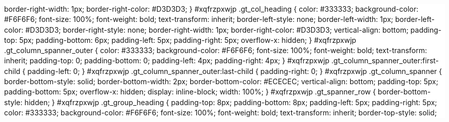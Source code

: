   border-right-width: 1px;
  border-right-color: #D3D3D3;
}
&#10;#xqfrzpxwjp .gt_col_heading {
  color: #333333;
  background-color: #F6F6F6;
  font-size: 100%;
  font-weight: bold;
  text-transform: inherit;
  border-left-style: none;
  border-left-width: 1px;
  border-left-color: #D3D3D3;
  border-right-style: none;
  border-right-width: 1px;
  border-right-color: #D3D3D3;
  vertical-align: bottom;
  padding-top: 5px;
  padding-bottom: 6px;
  padding-left: 5px;
  padding-right: 5px;
  overflow-x: hidden;
}
&#10;#xqfrzpxwjp .gt_column_spanner_outer {
  color: #333333;
  background-color: #F6F6F6;
  font-size: 100%;
  font-weight: bold;
  text-transform: inherit;
  padding-top: 0;
  padding-bottom: 0;
  padding-left: 4px;
  padding-right: 4px;
}
&#10;#xqfrzpxwjp .gt_column_spanner_outer:first-child {
  padding-left: 0;
}
&#10;#xqfrzpxwjp .gt_column_spanner_outer:last-child {
  padding-right: 0;
}
&#10;#xqfrzpxwjp .gt_column_spanner {
  border-bottom-style: solid;
  border-bottom-width: 2px;
  border-bottom-color: #ECECEC;
  vertical-align: bottom;
  padding-top: 5px;
  padding-bottom: 5px;
  overflow-x: hidden;
  display: inline-block;
  width: 100%;
}
&#10;#xqfrzpxwjp .gt_spanner_row {
  border-bottom-style: hidden;
}
&#10;#xqfrzpxwjp .gt_group_heading {
  padding-top: 8px;
  padding-bottom: 8px;
  padding-left: 5px;
  padding-right: 5px;
  color: #333333;
  background-color: #F6F6F6;
  font-size: 100%;
  font-weight: bold;
  text-transform: inherit;
  border-top-style: solid;